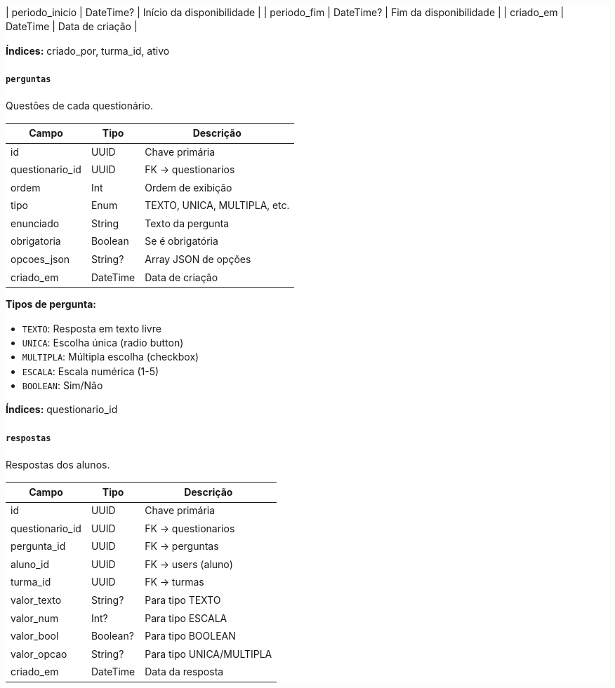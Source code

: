 | periodo_inicio   | DateTime? | Início da disponibilidade       |
| periodo_fim      | DateTime? | Fim da disponibilidade          |
| criado_em        | DateTime  | Data de criação                 |

**Índices:** criado_por, turma_id, ativo

#### `perguntas`
Questões de cada questionário.

| Campo            | Tipo      | Descrição                       |
|------------------|-----------|---------------------------------|
| id               | UUID      | Chave primária                  |
| questionario_id  | UUID      | FK → questionarios              |
| ordem            | Int       | Ordem de exibição               |
| tipo             | Enum      | TEXTO, UNICA, MULTIPLA, etc.    |
| enunciado        | String    | Texto da pergunta               |
| obrigatoria      | Boolean   | Se é obrigatória                |
| opcoes_json      | String?   | Array JSON de opções            |
| criado_em        | DateTime  | Data de criação                 |

**Tipos de pergunta:**
- `TEXTO`: Resposta em texto livre
- `UNICA`: Escolha única (radio button)
- `MULTIPLA`: Múltipla escolha (checkbox)
- `ESCALA`: Escala numérica (1-5)
- `BOOLEAN`: Sim/Não

**Índices:** questionario_id

#### `respostas`
Respostas dos alunos.

| Campo            | Tipo      | Descrição                       |
|------------------|-----------|---------------------------------|
| id               | UUID      | Chave primária                  |
| questionario_id  | UUID      | FK → questionarios              |
| pergunta_id      | UUID      | FK → perguntas                  |
| aluno_id         | UUID      | FK → users (aluno)              |
| turma_id         | UUID      | FK → turmas                     |
| valor_texto      | String?   | Para tipo TEXTO                 |
| valor_num        | Int?      | Para tipo ESCALA                |
| valor_bool       | Boolean?  | Para tipo BOOLEAN               |
| valor_opcao      | String?   | Para tipo UNICA/MULTIPLA        |
| criado_em        | DateTime  | Data da resposta                |
